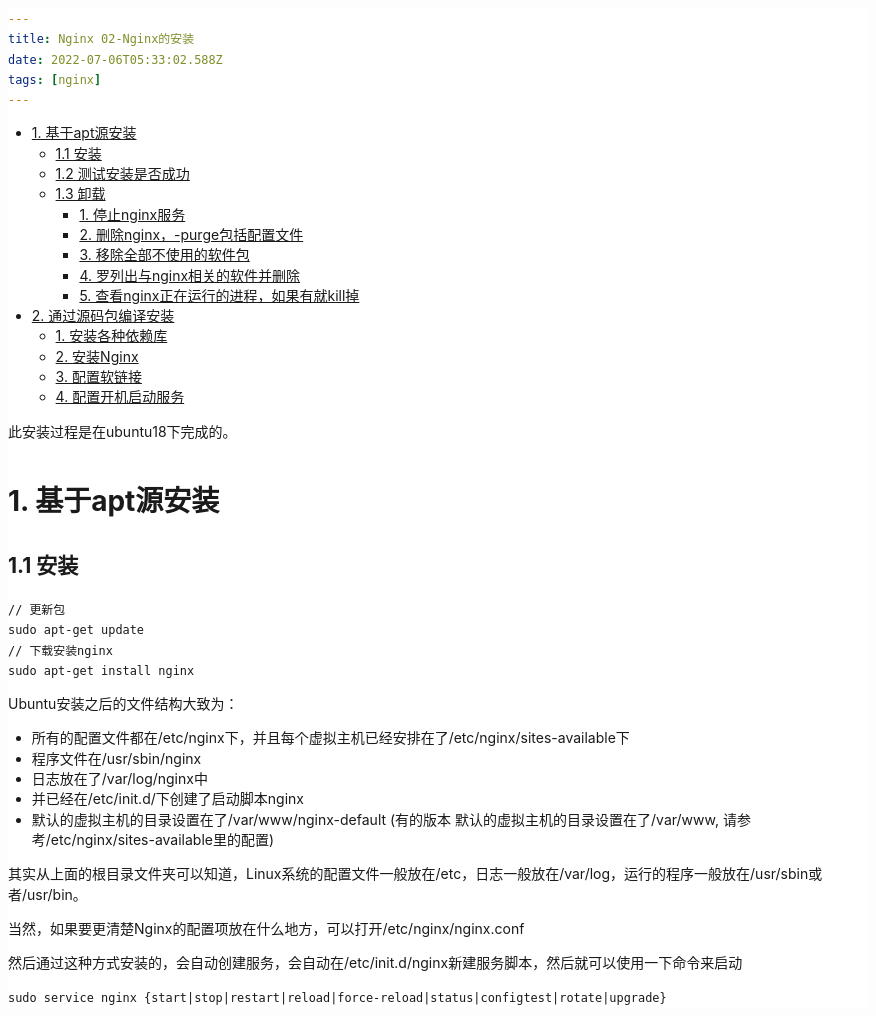 ```yaml
---
title: Nginx 02-Nginx的安装
date: 2022-07-06T05:33:02.588Z
tags: [nginx]
---
```

- [1. 基于apt源安装](#1-基于apt源安装)
	- [1.1 安装](#11-安装)
	- [1.2 测试安装是否成功](#12-测试安装是否成功)
	- [1.3 卸载](#13-卸载)
		- [1. 停止nginx服务](#1-停止nginx服务)
		- [2. 删除nginx，-purge包括配置文件](#2-删除nginx-purge包括配置文件)
		- [3. 移除全部不使用的软件包](#3-移除全部不使用的软件包)
		- [4. 罗列出与nginx相关的软件并删除](#4-罗列出与nginx相关的软件并删除)
		- [5. 查看nginx正在运行的进程，如果有就kill掉](#5-查看nginx正在运行的进程如果有就kill掉)
- [2. 通过源码包编译安装](#2-通过源码包编译安装)
	- [1. 安装各种依赖库](#1-安装各种依赖库)
	- [2. 安装Nginx](#2-安装nginx)
	- [3. 配置软链接](#3-配置软链接)
	- [4. 配置开机启动服务](#4-配置开机启动服务)

此安装过程是在ubuntu18下完成的。

# 1. 基于apt源安装

## 1.1 安装

```shell
// 更新包
sudo apt-get update
// 下载安装nginx
sudo apt-get install nginx
```

Ubuntu安装之后的文件结构大致为：

- 所有的配置文件都在/etc/nginx下，并且每个虚拟主机已经安排在了/etc/nginx/sites-available下
- 程序文件在/usr/sbin/nginx
- 日志放在了/var/log/nginx中
- 并已经在/etc/init.d/下创建了启动脚本nginx
- 默认的虚拟主机的目录设置在了/var/www/nginx-default (有的版本 默认的虚拟主机的目录设置在了/var/www, 请参考/etc/nginx/sites-available里的配置)

其实从上面的根目录文件夹可以知道，Linux系统的配置文件一般放在/etc，日志一般放在/var/log，运行的程序一般放在/usr/sbin或者/usr/bin。

当然，如果要更清楚Nginx的配置项放在什么地方，可以打开/etc/nginx/nginx.conf

然后通过这种方式安装的，会自动创建服务，会自动在/etc/init.d/nginx新建服务脚本，然后就可以使用一下命令来启动

```shell
sudo service nginx {start|stop|restart|reload|force-reload|status|configtest|rotate|upgrade}
```
